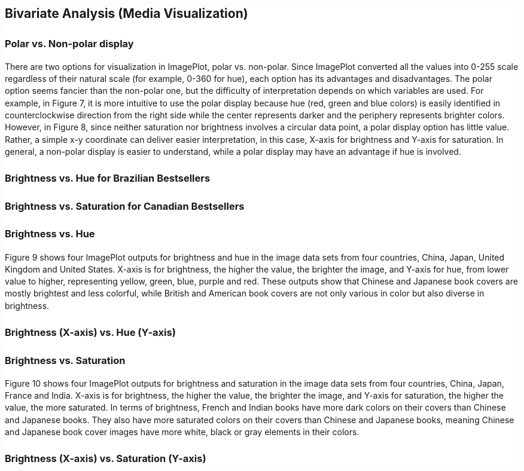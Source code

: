 

## Bivariate Analysis (Media Visualization) 



### Polar vs. Non-polar display 


There are two options for visualization in ImagePlot, polar vs. non-polar. Since ImagePlot converted all the values into 0-255 scale regardless of their natural scale (for example, 0-360 for hue), each option has its advantages and disadvantages. The polar option seems fancier than the non-polar one, but the difficulty of interpretation depends on which variables are used. For example, in Figure 7, it is more intuitive to use the polar display because hue (red, green and blue colors) is easily identified in counterclockwise direction from the right side while the center represents darker and the periphery represents brighter colors. However, in Figure 8, since neither saturation nor brightness involves a circular data point, a polar display option has little value. Rather, a simple x-y coordinate can deliver easier interpretation, in this case, X-axis for brightness and Y-axis for saturation. In general, a non-polar display is easier to understand, while a polar display may have an advantage if hue is involved. 


### Brightness vs. Hue for Brazilian Bestsellers 



### Brightness vs. Saturation for Canadian Bestsellers 



### Brightness vs. Hue 


Figure 9 shows four ImagePlot outputs for brightness and hue in the image data sets from four countries, China, Japan, United Kingdom and United States. X-axis is for brightness, the higher the value, the brighter the image, and Y-axis for hue, from lower value to higher, representing yellow, green, blue, purple and red. These outputs show that Chinese and Japanese book covers are mostly brightest and less colorful, while British and American book covers are not only various in color but also diverse in brightness. 


### Brightness (X-axis) vs. Hue (Y-axis) 



### Brightness vs. Saturation 


Figure 10 shows four ImagePlot outputs for brightness and saturation in the image data sets from four countries, China, Japan, France and India. X-axis is for brightness, the higher the value, the brighter the image, and Y-axis for saturation, the higher the value, the more saturated. In terms of brightness, French and Indian books have more dark colors on their covers than Chinese and Japanese books. They also have more saturated colors on their covers than Chinese and Japanese books, meaning Chinese and Japanese book cover images have more white, black or gray elements in their colors. 


### Brightness (X-axis) vs. Saturation (Y-axis) 
